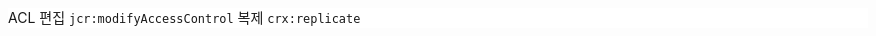    <td>ACL 편집</td>
   <td><code>jcr:modifyAccessControl</code></td>
  </tr>
  <tr>
   <td>복제</td>
   <td><code>crx:replicate</code></td>
  </tr>
 </tbody>
</table>
